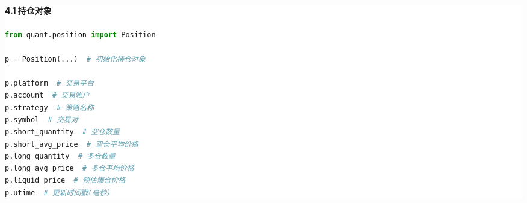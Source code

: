#### 4.1 持仓对象

```python
from quant.position import Position

p = Position(...)  # 初始化持仓对象

p.platform  # 交易平台
p.account  # 交易账户
p.strategy  # 策略名称
p.symbol  # 交易对
p.short_quantity  # 空仓数量
p.short_avg_price  # 空仓平均价格
p.long_quantity  # 多仓数量
p.long_avg_price  # 多仓平均价格
p.liquid_price  # 预估爆仓价格
p.utime  # 更新时间戳(毫秒)
``` 

